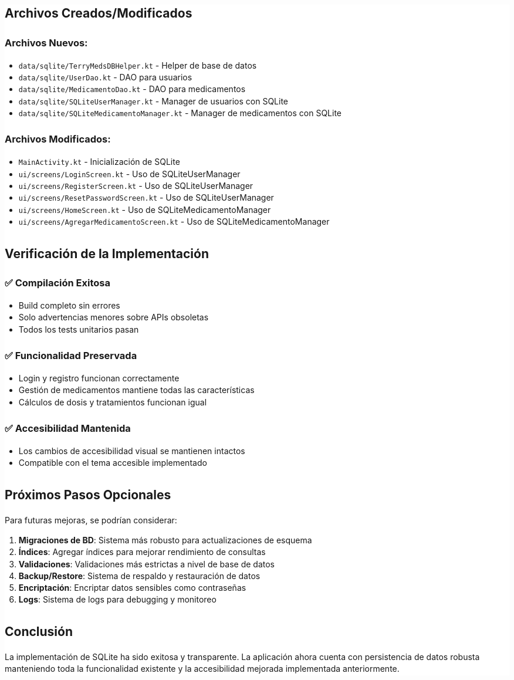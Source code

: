 ## Archivos Creados/Modificados

### **Archivos Nuevos:**
- `data/sqlite/TerryMedsDBHelper.kt` - Helper de base de datos
- `data/sqlite/UserDao.kt` - DAO para usuarios
- `data/sqlite/MedicamentoDao.kt` - DAO para medicamentos
- `data/sqlite/SQLiteUserManager.kt` - Manager de usuarios con SQLite
- `data/sqlite/SQLiteMedicamentoManager.kt` - Manager de medicamentos con SQLite

### **Archivos Modificados:**
- `MainActivity.kt` - Inicialización de SQLite
- `ui/screens/LoginScreen.kt` - Uso de SQLiteUserManager
- `ui/screens/RegisterScreen.kt` - Uso de SQLiteUserManager
- `ui/screens/ResetPasswordScreen.kt` - Uso de SQLiteUserManager
- `ui/screens/HomeScreen.kt` - Uso de SQLiteMedicamentoManager
- `ui/screens/AgregarMedicamentoScreen.kt` - Uso de SQLiteMedicamentoManager

## Verificación de la Implementación

### ✅ **Compilación Exitosa**
- Build completo sin errores
- Solo advertencias menores sobre APIs obsoletas
- Todos los tests unitarios pasan

### ✅ **Funcionalidad Preservada**
- Login y registro funcionan correctamente
- Gestión de medicamentos mantiene todas las características
- Cálculos de dosis y tratamientos funcionan igual

### ✅ **Accesibilidad Mantenida**
- Los cambios de accesibilidad visual se mantienen intactos
- Compatible con el tema accesible implementado

## Próximos Pasos Opcionales

Para futuras mejoras, se podrían considerar:

1. **Migraciones de BD**: Sistema más robusto para actualizaciones de esquema
2. **Índices**: Agregar índices para mejorar rendimiento de consultas
3. **Validaciones**: Validaciones más estrictas a nivel de base de datos
4. **Backup/Restore**: Sistema de respaldo y restauración de datos
5. **Encriptación**: Encriptar datos sensibles como contraseñas
6. **Logs**: Sistema de logs para debugging y monitoreo

## Conclusión

La implementación de SQLite ha sido exitosa y transparente. La aplicación ahora cuenta con persistencia de datos robusta manteniendo toda la funcionalidad existente y la accesibilidad mejorada implementada anteriormente.
